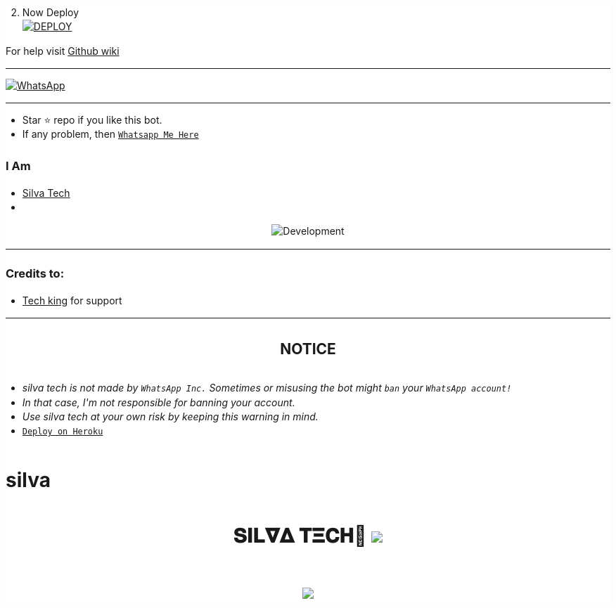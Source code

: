 2. Now Deploy
    <br>
<a href='https://railway.app/template/q20OfH?referralCode=b9IKyc' target="_blank"><img alt='DEPLOY' src='https://img.shields.io/badge/-DEPLOY-purple?style=for-the-badge&logo=railway&logoColor=white'/></a>

For help visit [Github wiki](https://github.com/SilvaTechB/silva-md-bot/wiki)

***
<a href="https://whatsapp.com/channel/0029VaAkETLLY6d8qhLmZt2v"><img alt="WhatsApp" src="https://img.shields.io/badge/-Whatsapp%20Channel-maroom?style=for-the-badge&logo=whatsapp&logoColor=white"/></a>


---


- Star ⭐ repo if you like this bot.
- If any problem, then [`Whatsapp Me Here`](https://wa.me/message/254700143167)


### I Am
- [Silva Tech](https://github.com/SilvaTechB)
-

<p align="center"> 
<img alt="Development" width="250" src="https://media2.giphy.com/media/W9tBvzTXkQopi/giphy.gif?cid=6c09b952xu6syi1fyqfyc04wcfk0qvqe8fd7sop136zxfjyn&ep=v1_internal_gif_by_id&rid=giphy.gif&ct=g" /> </p>



---
### Credits to:
- [Tech king](https://github.com/Sylivanu) for support

---


<h2 align="center">  NOTICE
</h2>
   
## 
- *silva tech is not made by `WhatsApp Inc.` Sometimes or misusing the bot might `ban` your `WhatsApp account!`*
- *In that case, I'm not responsible for banning your account.*
- *Use silva tech at your own risk by keeping this warning in mind.*
- [`Deploy on Heroku`](htttps://dashboard.heroku.com/new?template=https://github.com/SilvaTechB/s-ilva)

# silva
 <h1 align="center"> 𝐒𝚰𝐋𝛁𝚫 𝚻𝚵𝐂𝚮💋 
<img src="https://github.com/0xAbdulKhalid/0xAbdulKhalid/raw/main/assets/mdImages/handshake.gif" width ="150"></h1> 
 <br>


<p align="center">
  <a href="https://github.com/DenverCoder1/readme-typing-svg">
    <img src="https://readme-typing-svg.herokuapp.com?font=Time+New+Roman&color=cyan&size=25&center=true&vCenter=true&width=600&height=100&lines=Hello+am+Silva+Tech..&hearts;++;Self-taught+Back-End+Developer,;From+Kenya🇰🇪,;My+Hobby+Is+Coding,;Active+Learner/Researcher,;Love+to+learn+new+stuffs..🥂💕">
  </a>

